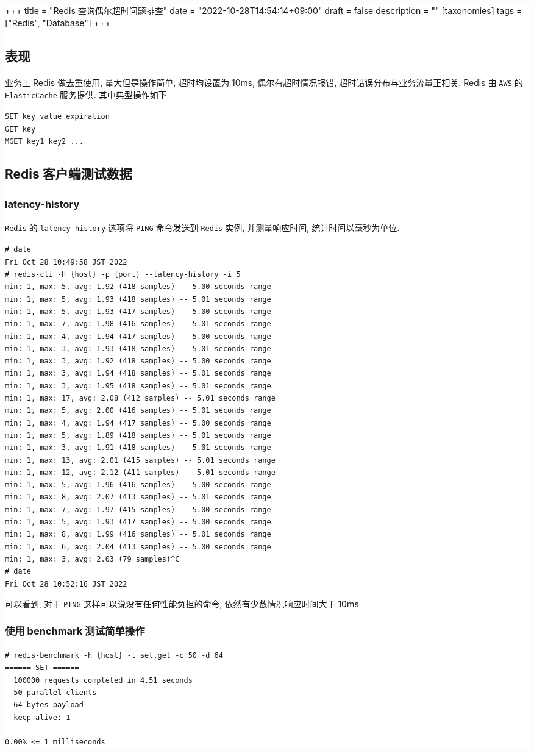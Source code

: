 +++
title = "Redis 查询偶尔超时问题排查"
date = "2022-10-28T14:54:14+09:00"
draft = false
description = ""
[taxonomies]
tags = ["Redis", "Database"]
+++

## 表现
业务上 Redis 做去重使用, 量大但是操作简单, 超时均设置为 10ms, 偶尔有超时情况报错, 超时错误分布与业务流量正相关. Redis 由 `AWS` 的 `ElasticCache` 服务提供. 其中典型操作如下
```
SET key value expiration
GET key
MGET key1 key2 ...
```
## Redis 客户端测试数据
### latency-history
`Redis` 的 `latency-history` 选项将 `PING` 命令发送到 `Redis` 实例, 并测量响应时间, 统计时间以毫秒为单位.
```
# date
Fri Oct 28 10:49:58 JST 2022
# redis-cli -h {host} -p {port} --latency-history -i 5
min: 1, max: 5, avg: 1.92 (418 samples) -- 5.00 seconds range
min: 1, max: 5, avg: 1.93 (418 samples) -- 5.01 seconds range
min: 1, max: 5, avg: 1.93 (417 samples) -- 5.00 seconds range
min: 1, max: 7, avg: 1.98 (416 samples) -- 5.01 seconds range
min: 1, max: 4, avg: 1.94 (417 samples) -- 5.00 seconds range
min: 1, max: 3, avg: 1.93 (418 samples) -- 5.01 seconds range
min: 1, max: 3, avg: 1.92 (418 samples) -- 5.00 seconds range
min: 1, max: 3, avg: 1.94 (418 samples) -- 5.01 seconds range
min: 1, max: 3, avg: 1.95 (418 samples) -- 5.01 seconds range
min: 1, max: 17, avg: 2.08 (412 samples) -- 5.01 seconds range
min: 1, max: 5, avg: 2.00 (416 samples) -- 5.01 seconds range
min: 1, max: 4, avg: 1.94 (417 samples) -- 5.00 seconds range
min: 1, max: 5, avg: 1.89 (418 samples) -- 5.01 seconds range
min: 1, max: 3, avg: 1.91 (418 samples) -- 5.01 seconds range
min: 1, max: 13, avg: 2.01 (415 samples) -- 5.01 seconds range
min: 1, max: 12, avg: 2.12 (411 samples) -- 5.01 seconds range
min: 1, max: 5, avg: 1.96 (416 samples) -- 5.00 seconds range
min: 1, max: 8, avg: 2.07 (413 samples) -- 5.01 seconds range
min: 1, max: 7, avg: 1.97 (415 samples) -- 5.00 seconds range
min: 1, max: 5, avg: 1.93 (417 samples) -- 5.00 seconds range
min: 1, max: 8, avg: 1.99 (416 samples) -- 5.01 seconds range
min: 1, max: 6, avg: 2.04 (413 samples) -- 5.00 seconds range
min: 1, max: 3, avg: 2.03 (79 samples)^C
# date
Fri Oct 28 10:52:16 JST 2022
```
可以看到, 对于 `PING` 这样可以说没有任何性能负担的命令, 依然有少数情况响应时间大于 10ms
### 使用 benchmark 测试简单操作
```
# redis-benchmark -h {host} -t set,get -c 50 -d 64
====== SET ======
  100000 requests completed in 4.51 seconds
  50 parallel clients
  64 bytes payload
  keep alive: 1

0.00% <= 1 milliseconds
```